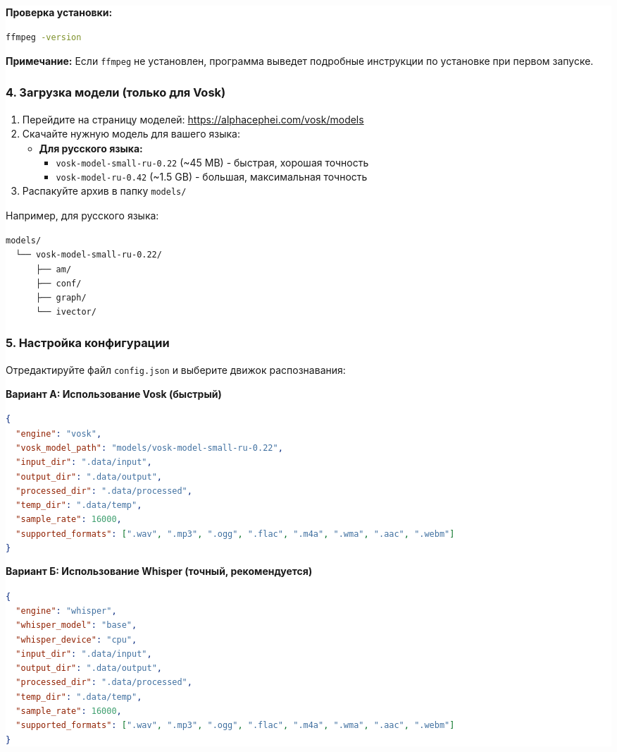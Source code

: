 **Проверка установки:**
```bash
ffmpeg -version
```

**Примечание:** Если `ffmpeg` не установлен, программа выведет подробные инструкции по установке при первом запуске.

### 4. Загрузка модели (только для Vosk)

1. Перейдите на страницу моделей: https://alphacephei.com/vosk/models
2. Скачайте нужную модель для вашего языка:
   - **Для русского языка:**
     - `vosk-model-small-ru-0.22` (~45 MB) - быстрая, хорошая точность
     - `vosk-model-ru-0.42` (~1.5 GB) - большая, максимальная точность
3. Распакуйте архив в папку `models/`

Например, для русского языка:
```
models/
  └── vosk-model-small-ru-0.22/
      ├── am/
      ├── conf/
      ├── graph/
      └── ivector/
```

### 5. Настройка конфигурации

Отредактируйте файл `config.json` и выберите движок распознавания:

**Вариант А: Использование Vosk (быстрый)**

```json
{
  "engine": "vosk",
  "vosk_model_path": "models/vosk-model-small-ru-0.22",
  "input_dir": ".data/input",
  "output_dir": ".data/output",
  "processed_dir": ".data/processed",
  "temp_dir": ".data/temp",
  "sample_rate": 16000,
  "supported_formats": [".wav", ".mp3", ".ogg", ".flac", ".m4a", ".wma", ".aac", ".webm"]
}
```

**Вариант Б: Использование Whisper (точный, рекомендуется)**

```json
{
  "engine": "whisper",
  "whisper_model": "base",
  "whisper_device": "cpu",
  "input_dir": ".data/input",
  "output_dir": ".data/output",
  "processed_dir": ".data/processed",
  "temp_dir": ".data/temp",
  "sample_rate": 16000,
  "supported_formats": [".wav", ".mp3", ".ogg", ".flac", ".m4a", ".wma", ".aac", ".webm"]
}
```
